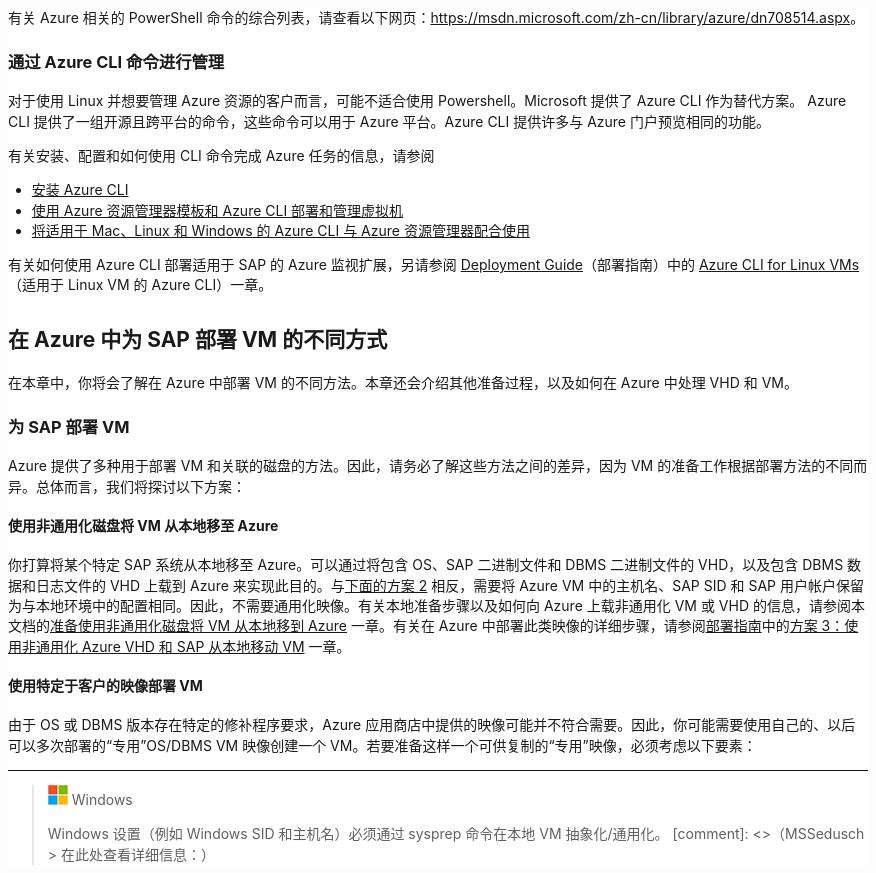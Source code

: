 有关 Azure 相关的 PowerShell 命令的综合列表，请查看以下网页：<https://msdn.microsoft.com/zh-cn/library/azure/dn708514.aspx>。

### 通过 Azure CLI 命令进行管理

对于使用 Linux 并想要管理 Azure 资源的客户而言，可能不适合使用 Powershell。Microsoft 提供了 Azure CLI 作为替代方案。
Azure CLI 提供了一组开源且跨平台的命令，这些命令可以用于 Azure 平台。Azure CLI 提供许多与 Azure 门户预览相同的功能。

有关安装、配置和如何使用 CLI 命令完成 Azure 任务的信息，请参阅

* [安装 Azure CLI][xplat-cli]
* [使用 Azure 资源管理器模板和 Azure CLI 部署和管理虚拟机][virtual-machines-linux-cli-deploy-templates]
* [将适用于 Mac、Linux 和 Windows 的 Azure CLI 与 Azure 资源管理器配合使用][xplat-cli-azure-resource-manager]

有关如何使用 Azure CLI 部署适用于 SAP 的 Azure 监视扩展，另请参阅 [Deployment Guide][planning-guide]（部署指南）中的 [Azure CLI for Linux VMs][deployment-guide-4.5.2]（适用于 Linux VM 的 Azure CLI）一章。

## 在 Azure 中为 SAP 部署 VM 的不同方式
在本章中，你将会了解在 Azure 中部署 VM 的不同方法。本章还会介绍其他准备过程，以及如何在 Azure 中处理 VHD 和 VM。

### 为 SAP 部署 VM
Azure 提供了多种用于部署 VM 和关联的磁盘的方法。因此，请务必了解这些方法之间的差异，因为 VM 的准备工作根据部署方法的不同而异。总体而言，我们将探讨以下方案：

#### <a name="4d175f1b-7353-4137-9d2f-817683c26e53"></a>使用非通用化磁盘将 VM 从本地移至 Azure
你打算将某个特定 SAP 系统从本地移至 Azure。可以通过将包含 OS、SAP 二进制文件和 DBMS 二进制文件的 VHD，以及包含 DBMS 数据和日志文件的 VHD 上载到 Azure 来实现此目的。与[下面的方案 2][planning-guide-5.1.2] 相反，需要将 Azure VM 中的主机名、SAP SID 和 SAP 用户帐户保留为与本地环境中的配置相同。因此，不需要通用化映像。有关本地准备步骤以及如何向 Azure 上载非通用化 VM 或 VHD 的信息，请参阅本文档的[准备使用非通用化磁盘将 VM 从本地移到 Azure][planning-guide-5.2.1] 一章。有关在 Azure 中部署此类映像的详细步骤，请参阅[部署指南][deployment-guide]中的[方案 3：使用非通用化 Azure VHD 和 SAP 从本地移动 VM][deployment-guide-3.4] 一章。

#### <a name="e18f7839-c0e2-4385-b1e6-4538453a285c"></a>使用特定于客户的映像部署 VM
由于 OS 或 DBMS 版本存在特定的修补程序要求，Azure 应用商店中提供的映像可能并不符合需要。因此，你可能需要使用自己的、以后可以多次部署的“专用”OS/DBMS VM 映像创建一个 VM。若要准备这样一个可供复制的“专用”映像，必须考虑以下要素：

___

> ![Windows][Logo_Windows] Windows
>
> Windows 设置（例如 Windows SID 和主机名）必须通过 sysprep 命令在本地 VM 抽象化/通用化。
\[comment]: <>（MSSedusch > 在此处查看详细信息：）


[767598]: https://service.sap.com/sap/support/notes/767598
[773830]: https://service.sap.com/sap/support/notes/773830
[826037]: https://service.sap.com/sap/support/notes/826037
[965908]: https://service.sap.com/sap/support/notes/965908
[1031096]: https://service.sap.com/sap/support/notes/1031096
[1139904]: https://service.sap.com/sap/support/notes/1139904
[1173395]: https://service.sap.com/sap/support/notes/1173395
[1245200]: https://service.sap.com/sap/support/notes/1245200
[1409604]: https://service.sap.com/sap/support/notes/1409604
[1558958]: https://service.sap.com/sap/support/notes/1558958
[1585981]: https://service.sap.com/sap/support/notes/1585981
[1588316]: https://service.sap.com/sap/support/notes/1588316
[1590719]: https://service.sap.com/sap/support/notes/1590719
[1597355]: https://service.sap.com/sap/support/notes/1597355
[1605680]: https://service.sap.com/sap/support/notes/1605680
[1619720]: https://service.sap.com/sap/support/notes/1619720
[1619726]: https://service.sap.com/sap/support/notes/1619726
[1619967]: https://service.sap.com/sap/support/notes/1619967
[1750510]: https://service.sap.com/sap/support/notes/1750510
[1752266]: https://service.sap.com/sap/support/notes/1752266
[1757924]: https://service.sap.com/sap/support/notes/1757924
[1757928]: https://service.sap.com/sap/support/notes/1757928
[1758182]: https://service.sap.com/sap/support/notes/1758182
[1758496]: https://service.sap.com/sap/support/notes/1758496
[1772688]: https://service.sap.com/sap/support/notes/1772688
[1814258]: https://service.sap.com/sap/support/notes/1814258
[1882376]: https://service.sap.com/sap/support/notes/1882376
[1909114]: https://service.sap.com/sap/support/notes/1909114
[1922555]: https://service.sap.com/sap/support/notes/1922555
[1928533]: https://service.sap.com/sap/support/notes/1928533
[1941500]: https://service.sap.com/sap/support/notes/1941500
[1956005]: https://service.sap.com/sap/support/notes/1956005
[1973241]: https://service.sap.com/sap/support/notes/1973241
[1984787]: https://service.sap.com/sap/support/notes/1984787
[1999351]: https://service.sap.com/sap/support/notes/1999351
[2002167]: https://service.sap.com/sap/support/notes/2002167
[2015553]: https://service.sap.com/sap/support/notes/2015553
[2039619]: https://service.sap.com/sap/support/notes/2039619
[2121797]: https://service.sap.com/sap/support/notes/2121797
[2134316]: https://service.sap.com/sap/support/notes/2134316
[2178632]: https://service.sap.com/sap/support/notes/2178632
[2191498]: https://service.sap.com/sap/support/notes/2191498
[2233094]: https://service.sap.com/sap/support/notes/2233094
[2243692]: https://service.sap.com/sap/support/notes/2243692
[azure-cli]: /documentation/articles/xplat-cli-install/
[azure-portal]: https://portal.azure.cn
[azure-ps]: /documentation/articles/powershell-install-configure/
[azure-quickstart-templates-github]: https://github.com/Azure/azure-quickstart-templates
[azure-script-ps]: https://go.microsoft.com/fwlink/p/?LinkID=395017
[azure-subscription-service-limits]: /documentation/articles/azure-subscription-service-limits/
[azure-subscription-service-limits-subscription]: /documentation/articles/azure-subscription-service-limits/#subscription
[dbms-guide]: /documentation/articles/virtual-machines-windows-sap-dbms-guide/ "Windows 虚拟机 (VM) 上的 SAP NetWeaver - DBMS 部署指南"
[dbms-guide-2.1]: /documentation/articles/virtual-machines-windows-sap-dbms-guide/#c7abf1f0-c927-4a7c-9c1d-c7b5b3b7212f "VM 和 VHD 的缓存"
[dbms-guide-2.2]: /documentation/articles/virtual-machines-windows-sap-dbms-guide/#c8e566f9-21b7-4457-9f7f-126036971a91 "软件 RAID"
[dbms-guide-2.3]: /documentation/articles/virtual-machines-windows-sap-dbms-guide/#10b041ef-c177-498a-93ed-44b3441ab152 "Azure 存储空间"
[dbms-guide-2]: /documentation/articles/virtual-machines-windows-sap-dbms-guide/#65fa79d6-a85f-47ee-890b-22e794f51a64 "RDBMS 部署的结构"
[dbms-guide-3]: /documentation/articles/virtual-machines-windows-sap-dbms-guide/#871dfc27-e509-4222-9370-ab1de77021c3 "Azure VM 的高可用性和灾难恢复"
[dbms-guide-5.5.1]: /documentation/articles/virtual-machines-windows-sap-dbms-guide/#0fef0e79-d3fe-4ae2-85af-73666a6f7268 "SQL Server 2012 SP1 CU4 和更高版本"
[dbms-guide-5.5.2]: /documentation/articles/virtual-machines-windows-sap-dbms-guide/#f9071eff-9d72-4f47-9da4-1852d782087b "SQL Server 2012 SP1 CU3 和更低版本"
[dbms-guide-5.6]: /documentation/articles/virtual-machines-windows-sap-dbms-guide/#1b353e38-21b3-4310-aeb6-a77e7c8e81c8 "使用来自 Azure 应用商店的 SQL Server 映像"
[dbms-guide-5.8]: /documentation/articles/virtual-machines-windows-sap-dbms-guide/#9053f720-6f3b-4483-904d-15dc54141e30 "适用于 Azure 上的 SAP 的 SQL Server 总体摘要"
[dbms-guide-5]: /documentation/articles/virtual-machines-windows-sap-dbms-guide/#3264829e-075e-4d25-966e-a49dad878737 "有关 SQL Server RDBMS 的具体信息"
[dbms-guide-8.4.1]: /documentation/articles/virtual-machines-windows-sap-dbms-guide/#b48cfe3b-48e9-4f5b-a783-1d29155bd573 "存储配置"
[dbms-guide-8.4.2]: /documentation/articles/virtual-machines-windows-sap-dbms-guide/#23c78d3b-ca5a-4e72-8a24-645d141a3f5d "备份和还原"
[dbms-guide-8.4.3]: /documentation/articles/virtual-machines-windows-sap-dbms-guide/#77cd2fbb-307e-4cbf-a65f-745553f72d2c "备份和还原的性能注意事项"
[dbms-guide-8.4.4]: /documentation/articles/virtual-machines-windows-sap-dbms-guide/#f77c1436-9ad8-44fb-a331-8671342de818 "其他"
[dbms-guide-900-sap-cache-server-on-premises]: /documentation/articles/virtual-machines-windows-sap-dbms-guide/#642f746c-e4d4-489d-bf63-73e80177a0a8
[dbms-guide-figure-100]: ./media/virtual-machines-shared-sap-dbms-guide/100_storage_account_types.png
[dbms-guide-figure-200]: ./media/virtual-machines-shared-sap-dbms-guide/200-ha-set-for-dbms-ha.png
[dbms-guide-figure-300]: ./media/virtual-machines-shared-sap-dbms-guide/300-reference-config-iaas.png
[dbms-guide-figure-400]: ./media/virtual-machines-shared-sap-dbms-guide/400-sql-2012-backup-to-blob-storage.png
[dbms-guide-figure-500]: ./media/virtual-machines-shared-sap-dbms-guide/500-sql-2012-backup-to-blob-storage-different-containers.png
[dbms-guide-figure-600]: ./media/virtual-machines-shared-sap-dbms-guide/600-iaas-maxdb.png
[dbms-guide-figure-700]: ./media/virtual-machines-shared-sap-dbms-guide/700-livecach-prod.png
[dbms-guide-figure-800]: ./media/virtual-machines-shared-sap-dbms-guide/800-azure-vm-sap-content-server.png
[dbms-guide-figure-900]: ./media/virtual-machines-shared-sap-dbms-guide/900-sap-cache-server-on-premises.png
[deployment-guide]: /documentation/articles/virtual-machines-windows-sap-deployment-guide/ "Windows 虚拟机 (VM) 上的 SAP NetWeaver - 部署指南"
[deployment-guide-2.2]: /documentation/articles/virtual-machines-windows-sap-deployment-guide/#42ee2bdb-1efc-4ec7-ab31-fe4c22769b94 "SAP 资源"
[deployment-guide-3.1.2]: /documentation/articles/virtual-machines-windows-sap-deployment-guide/#3688666f-281f-425b-a312-a77e7db2dfab "使用自定义映像部署 VM"
[deployment-guide-3.2]: /documentation/articles/virtual-machines-windows-sap-deployment-guide/#db477013-9060-4602-9ad4-b0316f8bb281 "方案 1：为 SAP 部署来自 Azure 应用商店的 VM"
[deployment-guide-3.3]: /documentation/articles/virtual-machines-windows-sap-deployment-guide/#54a1fc6d-24fd-4feb-9c57-ac588a55dff2 "方案 2：使用自定义映像为 SAP 部署 VM"
[deployment-guide-3.4]: /documentation/articles/virtual-machines-windows-sap-deployment-guide/#a9a60133-a763-4de8-8986-ac0fa33aa8c1 "方案 3：使用包含 SAP 的非通用化 Azure VHD 从本地移动 VM"
[deployment-guide-3]: /documentation/articles/virtual-machines-windows-sap-deployment-guide/#b3253ee3-d63b-4d74-a49b-185e76c4088e "Azure 上 SAP 的 VM 部署方案"
[deployment-guide-4.1]: /documentation/articles/virtual-machines-windows-sap-deployment-guide/#604bcec2-8b6e-48d2-a944-61b0f5dee2f7 "部署 Azure PowerShell cmdlet"
[deployment-guide-4.2]: /documentation/articles/virtual-machines-windows-sap-deployment-guide/#7ccf6c3e-97ae-4a7a-9c75-e82c37beb18e "下载并导入 SAP 相关的 PowerShell cmdlet"
[deployment-guide-4.3]: /documentation/articles/virtual-machines-windows-sap-deployment-guide/#31d9ecd6-b136-4c73-b61e-da4a29bbc9cc "将 VM 加入本地域 — 仅限 Windows"
[deployment-guide-4.4.2]: /documentation/articles/virtual-machines-windows-sap-deployment-guide/#6889ff12-eaaf-4f3c-97e1-7c9edc7f7542 "Linux"
[deployment-guide-4.4]: /documentation/articles/virtual-machines-windows-sap-deployment-guide/#c7cbb0dc-52a4-49db-8e03-83e7edc2927d "下载、安装并启用 Azure VM 代理"
[deployment-guide-4.5.1]: /documentation/articles/virtual-machines-windows-sap-deployment-guide/#987cf279-d713-4b4c-8143-6b11589bb9d4 "Azure PowerShell"
[deployment-guide-4.5.2]: /documentation/articles/virtual-machines-windows-sap-deployment-guide/#408f3779-f422-4413-82f8-c57a23b4fc2f "Azure CLI"
[deployment-guide-4.5]: /documentation/articles/virtual-machines-windows-sap-deployment-guide/#d98edcd3-f2a1-49f7-b26a-07448ceb60ca "配置适用于 SAP 的 Azure 增强型监视扩展"
[deployment-guide-5.1]: /documentation/articles/virtual-machines-windows-sap-deployment-guide/#bb61ce92-8c5c-461f-8c53-39f5e5ed91f2 "适用于 SAP 的 Azure 增强型监视的就绪状态检查"
[deployment-guide-5.2]: /documentation/articles/virtual-machines-windows-sap-deployment-guide/#e2d592ff-b4ea-4a53-a91a-e5521edb6cd1 "Azure 监视基础结构配置的运行状况检查"
[deployment-guide-5.3]: /documentation/articles/virtual-machines-windows-sap-deployment-guide/#fe25a7da-4e4e-4388-8907-8abc2d33cfd8 "对适用于 SAP 的 Azure 监视基础结构进一步执行故障排除"
[deployment-guide-configure-monitoring-scenario-1]: /documentation/articles/virtual-machines-windows-sap-deployment-guide/#ec323ac3-1de9-4c3a-b770-4ff701def65b "配置监视"
[deployment-guide-configure-proxy]: /documentation/articles/virtual-machines-windows-sap-deployment-guide/#baccae00-6f79-4307-ade4-40292ce4e02d "配置代理"
[deployment-guide-figure-100]: ./media/virtual-machines-shared-sap-deployment-guide/100-deploy-vm-image.png
[deployment-guide-figure-1000]: ./media/virtual-machines-shared-sap-deployment-guide/1000-service-properties.png
[deployment-guide-figure-11]: /documentation/articles/virtual-machines-windows-sap-deployment-guide/#figure-11
[deployment-guide-figure-1100]: ./media/virtual-machines-shared-sap-deployment-guide/1100-azperflib.png
[deployment-guide-figure-1200]: ./media/virtual-machines-shared-sap-deployment-guide/1200-cmd-test-login.png
[deployment-guide-figure-1300]: ./media/virtual-machines-shared-sap-deployment-guide/1300-cmd-test-executed.png
[deployment-guide-figure-14]: /documentation/articles/virtual-machines-windows-sap-deployment-guide/#figure-14
[deployment-guide-figure-1400]: ./media/virtual-machines-shared-sap-deployment-guide/1400-azperflib-error-servicenotstarted.png
[deployment-guide-figure-300]: ./media/virtual-machines-shared-sap-deployment-guide/300-deploy-private-image.png
[deployment-guide-figure-400]: ./media/virtual-machines-shared-sap-deployment-guide/400-deploy-using-disk.png
[deployment-guide-figure-5]: /documentation/articles/virtual-machines-windows-sap-deployment-guide/#figure-5
[deployment-guide-figure-50]: ./media/virtual-machines-shared-sap-deployment-guide/50-forced-tunneling-suse.png
[deployment-guide-figure-500]: ./media/virtual-machines-shared-sap-deployment-guide/500-install-powershell.png
[deployment-guide-figure-6]: /documentation/articles/virtual-machines-windows-sap-deployment-guide/#figure-6
[deployment-guide-figure-600]: ./media/virtual-machines-shared-sap-deployment-guide/600-powershell-version.png
[deployment-guide-figure-7]: /documentation/articles/virtual-machines-windows-sap-deployment-guide/#figure-7
[deployment-guide-figure-700]: ./media/virtual-machines-shared-sap-deployment-guide/700-install-powershell-installed.png
[deployment-guide-figure-760]: ./media/virtual-machines-shared-sap-deployment-guide/760-azure-cli-version.png
[deployment-guide-figure-900]: ./media/virtual-machines-shared-sap-deployment-guide/900-cmd-update-executed.png
[deployment-guide-figure-azure-cli-installed]: /documentation/articles/virtual-machines-windows-sap-deployment-guide/#402488e5-f9bb-4b29-8063-1c5f52a892d0
[deployment-guide-figure-azure-cli-version]: /documentation/articles/virtual-machines-windows-sap-deployment-guide/#0ad010e6-f9b5-4c21-9c09-bb2e5efb3fda
[deployment-guide-install-vm-agent-windows]: /documentation/articles/virtual-machines-windows-sap-deployment-guide/#b2db5c9a-a076-42c6-9835-16945868e866
[deployment-guide-troubleshooting-chapter]: /documentation/articles/virtual-machines-windows-sap-deployment-guide/#564adb4f-5c95-4041-9616-6635e83a810b "Azure 上 SAP 的端到端监视设置的检查和故障排除"
[deploy-template-cli]: /documentation/articles/resource-group-template-deploy/#deploy-with-azure-cli-for-mac-linux-and-windows
[deploy-template-portal]: /documentation/articles/resource-group-template-deploy/#deploy-with-the-preview-portal
[deploy-template-powershell]: /documentation/articles/resource-group-template-deploy/#deploy-with-powershell
[dr-guide-classic]: http://go.microsoft.com/fwlink/?LinkID=521971
[getting-started]: /documentation/articles/virtual-machines-windows-sap-get-started/
[getting-started-dbms]: /documentation/articles/virtual-machines-windows-sap-get-started/#1343ffe1-8021-4ce6-a08d-3a1553a4db82
[getting-started-deployment]: virtual-machines-windows-sap-get-started.md#6aadadd2-76b5-46d8-8713-e8d63630e955
[getting-started-planning]: virtual-machines-windows-sap-get-started.md#3da0389e-708b-4e82-b2a2-e92f132df89c
[getting-started-windows-classic]: /documentation/articles/virtual-machines-windows-classic-sap-get-started/
[getting-started-windows-classic-dbms]: /documentation/articles/virtual-machines-windows-classic-sap-get-started/#c5b77a14-f6b4-44e9-acab-4d28ff72a930
[getting-started-windows-classic-deployment]: virtual-machines-windows-classic-sap-get-started.md#f84ea6ce-bbb4-41f7-9965-34d31b0098ea
[getting-started-windows-classic-dr]: virtual-machines-windows-classic-sap-get-started.md#cff10b4a-01a5-4dc3-94b6-afb8e55757d3
[getting-started-windows-classic-ha-sios]: virtual-machines-windows-classic-sap-get-started.md#4bb7512c-0fa0-4227-9853-4004281b1037
[getting-started-windows-classic-planning]: virtual-machines-windows-classic-sap-get-started.md#f2a5e9d8-49e4-419e-9900-af783173481c
[ha-guide-classic]: http://go.microsoft.com/fwlink/?LinkId=613056
[ha-guide]: /documentation/articles/virtual-machines-windows-sap-high-availability-guide/
[install-extension-cli]: /documentation/articles/virtual-machines-linux-enable-aem/
[Logo_Linux]: ./media/virtual-machines-shared-sap-shared/Linux.png
[Logo_Windows]: ./media/virtual-machines-shared-sap-shared/Windows.png
[msdn-set-azurermvmaemextension]: https://msdn.microsoft.com/zh-cn/library/azure/mt670598.aspx
[planning-guide]: /documentation/articles/virtual-machines-windows-sap-planning-guide/ "Windows 虚拟机 (VM) 上的 SAP NetWeaver - 规划和实施指南"
[planning-guide-1.2]: /documentation/articles/virtual-machines-windows-sap-planning-guide/#e55d1e22-c2c8-460b-9897-64622a34fdff "资源"
[planning-guide-11.4]: /documentation/articles/virtual-machines-windows-sap-planning-guide/#7cf991a1-badd-40a9-944e-7baae842a058 "Azure 虚拟机上运行的 SAP NetWeaver 的高可用性 (HA) 和灾难恢复 (DR)"
[planning-guide-11.4.1]: /documentation/articles/virtual-machines-windows-sap-planning-guide/#5d9d36f9-9058-435d-8367-5ad05f00de77 "SAP 应用程序服务器的高可用性"
[planning-guide-11.5]: /documentation/articles/virtual-machines-windows-sap-planning-guide/#4e165b58-74ca-474f-a7f4-5e695a93204f "对 SAP 实例使用 Autostart"
[planning-guide-2.1]: /documentation/articles/virtual-machines-windows-sap-planning-guide/#1625df66-4cc6-4d60-9202-de8a0b77f803 "仅限云 — 在不将依赖项部署到本地客户网络的情况下将虚拟机部署到 Azure 中"
[planning-guide-2.2]: /documentation/articles/virtual-machines-windows-sap-planning-guide/#f5b3b18c-302c-4bd8-9ab2-c388f1ab3d10 "跨界 — 将单个或多个 SAP VM 部署到 Azure 中并要求完全集成到本地网络"
[planning-guide-3.1]: /documentation/articles/virtual-machines-windows-sap-planning-guide/#be80d1b9-a463-4845-bd35-f4cebdb5424a "Azure 区域"
[planning-guide-3.2.1]: /documentation/articles/virtual-machines-windows-sap-planning-guide/#df49dc09-141b-4f34-a4a2-990913b30358 "容错域"
[planning-guide-3.2.2]: /documentation/articles/virtual-machines-windows-sap-planning-guide/#fc1ac8b2-e54a-487c-8581-d3cc6625e560 "升级域"
[planning-guide-3.2.3]: /documentation/articles/virtual-machines-windows-sap-planning-guide/#18810088-f9be-4c97-958a-27996255c665 "Azure 可用性集"
[planning-guide-3.2]: /documentation/articles/virtual-machines-windows-sap-planning-guide/#8d8ad4b8-6093-4b91-ac36-ea56d80dbf77 "Azure 虚拟机的概念"
[planning-guide-3.3.2]: /documentation/articles/virtual-machines-windows-sap-planning-guide/#ff5ad0f9-f7f4-4022-9102-af07aef3bc92 "Azure 高级存储"
[planning-guide-5.1.1]: /documentation/articles/virtual-machines-windows-sap-planning-guide/#4d175f1b-7353-4137-9d2f-817683c26e53 "使用非通用化磁盘将 VM 从本地移至 Azure"
[planning-guide-5.1.2]: /documentation/articles/virtual-machines-windows-sap-planning-guide/#e18f7839-c0e2-4385-b1e6-4538453a285c "使用特定于客户的映像部署 VM"
[planning-guide-5.2.1]: /documentation/articles/virtual-machines-windows-sap-planning-guide/#1b287330-944b-495d-9ea7-94b83aff73ef "准备使用非通用化磁盘将 VM 从本地移到 Azure"
[planning-guide-5.2.2]: /documentation/articles/virtual-machines-windows-sap-planning-guide/#57f32b1c-0cba-4e57-ab6e-c39fe22b6ec3 "准备使用特定于客户的映像为 SAP 部署 VM"
[planning-guide-5.2]: /documentation/articles/virtual-machines-windows-sap-planning-guide/#6ffb9f41-a292-40bf-9e70-8204448559e7 "为 Azure 准备包含 SAP 的 VM"
[planning-guide-5.3.1]: /documentation/articles/virtual-machines-windows-sap-planning-guide/#6e835de8-40b1-4b71-9f18-d45b20959b79 "Azure 磁盘与 Azure 映像之间的差异"
[planning-guide-5.3.2]: /documentation/articles/virtual-machines-windows-sap-planning-guide/#a43e40e6-1acc-4633-9816-8f095d5a7b6a "将 VHD 从本地上载到 Azure"
[planning-guide-5.4.2]: /documentation/articles/virtual-machines-windows-sap-planning-guide/#9789b076-2011-4afa-b2fe-b07a8aba58a1 "在 Azure 存储帐户之间复制磁盘"
[planning-guide-5.5.1]: /documentation/articles/virtual-machines-windows-sap-planning-guide/#4efec401-91e0-40c0-8e64-f2dceadff646 "SAP 部署的 VM/VHD 结构"
[planning-guide-5.5.3]: /documentation/articles/virtual-machines-windows-sap-planning-guide/#17e0d543-7e8c-4160-a7da-dd7117a1ad9d "为附加的磁盘设置自动装载"
[planning-guide-7.1]: /documentation/articles/virtual-machines-windows-sap-planning-guide/#3e9c3690-da67-421a-bc3f-12c520d99a30 "用于 SAP NetWeaver 演示/培训的单一 VM 方案"
[planning-guide-7]: /documentation/articles/virtual-machines-windows-sap-planning-guide/#96a77628-a05e-475d-9df3-fb82217e8f14 "SAP 实例的仅限云部署的概念"
[planning-guide-9.1]: /documentation/articles/virtual-machines-windows-sap-planning-guide/#6f0a47f3-a289-4090-a053-2521618a28c3 "适用于 SAP 的 Azure 监视解决方案"
[planning-guide-azure-premium-storage]: /documentation/articles/virtual-machines-windows-sap-planning-guide/#ff5ad0f9-f7f4-4022-9102-af07aef3bc92 "Azure 高级存储"
[planning-guide-figure-100]: ./media/virtual-machines-shared-sap-planning-guide/100-single-vm-in-azure.png
[planning-guide-figure-1300]: ./media/virtual-machines-shared-sap-planning-guide/1300-ref-config-iaas-for-sap.png
[planning-guide-figure-1400]: ./media/virtual-machines-shared-sap-planning-guide/1400-attach-detach-disks.png
[planning-guide-figure-1600]: ./media/virtual-machines-shared-sap-planning-guide/1600-firewall-port-rule.png
[planning-guide-figure-1700]: ./media/virtual-machines-shared-sap-planning-guide/1700-single-vm-demo.png
[planning-guide-figure-1900]: ./media/virtual-machines-shared-sap-planning-guide/1900-vm-set-vnet.png
[planning-guide-figure-200]: ./media/virtual-machines-shared-sap-planning-guide/200-multiple-vms-in-azure.png
[planning-guide-figure-2100]: ./media/virtual-machines-shared-sap-planning-guide/2100-s2s.png
[planning-guide-figure-2200]: ./media/virtual-machines-shared-sap-planning-guide/2200-network-printing.png
[planning-guide-figure-2300]: ./media/virtual-machines-shared-sap-planning-guide/2300-sapgui-stms.png
[planning-guide-figure-2400]: ./media/virtual-machines-shared-sap-planning-guide/2400-vm-extension-overview.png
[planning-guide-figure-2500]: ./media/virtual-machines-shared-sap-planning-guide/2500-vm-extension-details.png
[planning-guide-figure-2600]: ./media/virtual-machines-shared-sap-planning-guide/2600-sap-router-connection.png
[planning-guide-figure-2700]: ./media/virtual-machines-shared-sap-planning-guide/2700-exposed-sap-portal.png
[planning-guide-figure-2800]: ./media/virtual-machines-shared-sap-planning-guide/2800-endpoint-config.png
[planning-guide-figure-2900]: ./media/virtual-machines-shared-sap-planning-guide/2900-azure-ha-sap-ha.png
[planning-guide-figure-300]: ./media/virtual-machines-shared-sap-planning-guide/300-vpn-s2s.png
[planning-guide-figure-3000]: ./media/virtual-machines-shared-sap-planning-guide/3000-sap-ha-on-azure.png
[planning-guide-figure-3200]: ./media/virtual-machines-shared-sap-planning-guide/3200-sap-ha-with-sql.png
[planning-guide-figure-400]: ./media/virtual-machines-shared-sap-planning-guide/400-vm-services.png
[planning-guide-figure-600]: ./media/virtual-machines-shared-sap-planning-guide/600-s2s-details.png
[planning-guide-figure-700]: ./media/virtual-machines-shared-sap-planning-guide/700-decision-tree-deploy-to-azure.png
[planning-guide-figure-800]: ./media/virtual-machines-shared-sap-planning-guide/800-portal-vm-overview.png
[planning-guide-microsoft-azure-networking]: /documentation/articles/virtual-machines-windows-sap-planning-guide/#61678387-8868-435d-9f8c-450b2424f5bd "Azure 网络"
[planning-guide-storage-microsoft-azure-storage-and-data-disks]: /documentation/articles/virtual-machines-windows-sap-planning-guide/#a72afa26-4bf4-4a25-8cf7-855d6032157f "存储：Azure 存储空间和数据磁盘"
[powershell-install-configure]: /documentation/articles/powershell-install-configure/
[resource-group-authoring-templates]: /documentation/articles/resource-group-authoring-templates/
[resource-group-overview]: /documentation/articles/resource-group-overview/
[resource-groups-networking]: /documentation/articles/resource-groups-networking/
[sap-pam]: https://support.sap.com/pam "SAP 产品可用性对照表"
[sap-templates-2-tier-marketplace-image]: https://portal.azure.cn/#create/Microsoft.Template/uri/https%3A%2F%2Fraw.githubusercontent.com%2FAzure%2Fazure-quickstart-templates%2Fmaster%2Fsap-2-tier-marketplace-image%2Fazuredeploy.json
[sap-templates-2-tier-os-disk]: https://portal.azure.cn/#create/Microsoft.Template/uri/https%3A%2F%2Fraw.githubusercontent.com%2FAzure%2Fazure-quickstart-templates%2Fmaster%2Fsap-2-tier-user-disk%2Fazuredeploy.json
[sap-templates-2-tier-user-image]: https://portal.azure.cn/#create/Microsoft.Template/uri/https%3A%2F%2Fraw.githubusercontent.com%2FAzure%2Fazure-quickstart-templates%2Fmaster%2Fsap-2-tier-user-image%2Fazuredeploy.json
[sap-templates-3-tier-marketplace-image]: https://portal.azure.cn/#create/Microsoft.Template/uri/https%3A%2F%2Fraw.githubusercontent.com%2FAzure%2Fazure-quickstart-templates%2Fmaster%2Fsap-3-tier-marketplace-image%2Fazuredeploy.json
[sap-templates-3-tier-user-image]: https://portal.azure.cn/#create/Microsoft.Template/uri/https%3A%2F%2Fraw.githubusercontent.com%2FAzure%2Fazure-quickstart-templates%2Fmaster%2Fsap-3-tier-user-image%2Fazuredeploy.json
[storage-azure-cli]: /documentation/articles/storage-azure-cli/
[storage-azure-cli-copy-blobs]: /documentation/articles/storage-azure-cli/#copy-blobs
[storage-introduction]: /documentation/articles/storage-introduction/
[storage-powershell-guide-full-copy-vhd]: /documentation/articles/storage-powershell-guide-full/#how-to-copy-blobs-from-one-storage-container-to-another
[storage-premium-storage-preview-portal]: /documentation/articles/storage-premium-storage/
[storage-redundancy]: /documentation/articles/storage-redundancy/
[storage-scalability-targets]: /documentation/articles/storage-scalability-targets/
[storage-use-azcopy]: /documentation/articles/storage-use-azcopy/
[template-201-vm-from-specialized-vhd]: https://github.com/Azure/azure-quickstart-templates/tree/master/201-vm-from-specialized-vhd
[templates-101-simple-windows-vm]: https://github.com/Azure/azure-quickstart-templates/tree/master/101-simple-windows-vm
[templates-101-vm-from-user-image]: https://github.com/Azure/azure-quickstart-templates/tree/master/101-vm-from-user-image
[virtual-machines-linux-attach-disk-portal]: /documentation/articles/virtual-machines-linux-attach-disk-portal/
[virtual-machines-windows-attach-disk-portal]: /documentation/articles/virtual-machines-windows-attach-disk-portal/
[virtual-machines-azure-resource-manager-architecture]: /documentation/articles/resource-manager-deployment-model/
[virtual-machines-azurerm-versus-azuresm]: /documentation/articles/virtual-machines-windows-compare-deployment-models/
[virtual-machines-windows-classic-configure-oracle-data-guard]: /documentation/articles/virtual-machines-windows-classic-configure-oracle-data-guard/
[virtual-machines-linux-cli-deploy-templates]: /documentation/articles/virtual-machines-linux-cli-deploy-templates/ "使用 Azure 资源管理器模板和 Azure CLI 部署和管理虚拟机"
[virtual-machines-deploy-rmtemplates-powershell]: /documentation/articles/virtual-machines-windows-ps-manage/ "使用 Azure 资源管理器与 PowerShell 来管理虚拟机"
[virtual-machines-linux-agent-user-guide]: /documentation/articles/virtual-machines-linux-agent-user-guide/
[virtual-machines-linux-agent-user-guide-command-line-options]: /documentation/articles/virtual-machines-linux-agent-user-guide/#command-line-options
[virtual-machines-linux-capture-image]: /documentation/articles/virtual-machines-linux-capture-image/
[virtual-machines-linux-capture-image-capture]: /documentation/articles/virtual-machines-linux-capture-image/#capture-the-vm
[virtual-machines-windows-capture-image]: /documentation/articles/virtual-machines-windows-capture-image/
[virtual-machines-windows-capture-image-prepare-the-vm-for-image-capture]: /documentation/articles/virtual-machines-windows-capture-image/#prepare-the-vm-for-image-capture
[virtual-machines-linux-configure-lvm]: /documentation/articles/virtual-machines-linux-configure-lvm/
[virtual-machines-linux-configure-raid]: /documentation/articles/virtual-machines-linux-configure-raid/
[virtual-machines-linux-classic-create-upload-vhd-step-1]: /documentation/articles/virtual-machines-linux-classic-create-upload-vhd/#step-1-prepare-the-image-to-be-uploaded
[virtual-machines-linux-create-upload-vhd-suse]: /documentation/articles/virtual-machines-linux-suse-create-upload-vhd/
[virtual-machines-linux-redhat-create-upload-vhd]: /documentation/articles/virtual-machines-linux-redhat-create-upload-vhd/
[virtual-machines-linux-how-to-attach-disk]: /documentation/articles/virtual-machines-linux-add-disk/
[virtual-machines-linux-how-to-attach-disk-how-to-initialize-a-new-data-disk-in-linux]: /documentation/articles/virtual-machines-linux-add-disk/#connect-to-the-linux-vm-to-mount-the-new-disk
[virtual-machines-linux-tutorial]: /documentation/articles/virtual-machines-linux-quick-create-cli/
[virtual-machines-linux-update-agent]: /documentation/articles/virtual-machines-linux-update-agent/
[virtual-machines-manage-availability]: /documentation/articles/virtual-machines-windows-manage-availability/
[virtual-machines-ps-create-preconfigure-windows-resource-manager-vms]: /documentation/articles/virtual-machines-windows-ps-create/
[virtual-machines-sizes]: /documentation/articles/virtual-machines-windows-sizes/
[virtual-machines-windows-classic-ps-sql-alwayson-availability-groups]: /documentation/articles/virtual-machines-windows-classic-ps-sql-alwayson-availability-groups/
[virtual-machines-windows-classic-ps-sql-int-listener]: /documentation/articles/virtual-machines-windows-classic-ps-sql-int-listener/
[virtual-machines-sql-server-high-availability-and-disaster-recovery-solutions]: /documentation/articles/virtual-machines-windows-sql-high-availability-dr/
[virtual-machines-sql-server-infrastructure-services]: /documentation/articles/virtual-machines-windows-sql-server-iaas-overview/
[virtual-machines-sql-server-performance-best-practices]: /documentation/articles/virtual-machines-windows-sql-performance/
[virtual-machines-upload-image-windows-resource-manager]: /documentation/articles/virtual-machines-windows-upload-image/
[virtual-machines-windows-tutorial]: /documentation/articles/virtual-machines-windows-hero-tutorial/
[virtual-machines-workload-template-sql-alwayson]: https://github.com/Azure/azure-quickstart-templates/tree/master/sql-server-2014-alwayson-dsc/
[virtual-network-deploy-multinic-arm-cli]: /documentation/articles/virtual-network-deploy-multinic-arm-cli/
[virtual-network-deploy-multinic-arm-ps]: /documentation/articles/virtual-network-deploy-multinic-arm-ps/
[virtual-network-deploy-multinic-arm-template]: /documentation/articles/virtual-network-deploy-multinic-arm-template/
[virtual-networks-configure-vnet-to-vnet-connection]: /documentation/articles/vpn-gateway-vnet-vnet-rm-ps/
[virtual-networks-create-vnet-arm-pportal]: /documentation/articles/virtual-networks-create-vnet-arm-pportal/
[virtual-networks-manage-dns-in-vnet]: /documentation/articles/virtual-networks-name-resolution-for-vms-and-role-instances/
[virtual-networks-multiple-nics]: /documentation/articles/virtual-networks-multiple-nics/
[virtual-networks-nsg]: /documentation/articles/virtual-networks-nsg/
[virtual-networks-reserved-private-ip]: /documentation/articles/virtual-networks-static-private-ip-arm-ps/
[virtual-networks-static-private-ip-arm-pportal]: /documentation/articles/virtual-networks-static-private-ip-arm-pportal/
[virtual-networks-udr-overview]: /documentation/articles/virtual-networks-udr-overview/
[vpn-gateway-about-vpn-devices]: /documentation/articles/vpn-gateway-about-vpn-devices/
[vpn-gateway-create-site-to-site-rm-powershell]: /documentation/articles/vpn-gateway-create-site-to-site-rm-powershell/
[vpn-gateway-cross-premises-options]: /documentation/articles/vpn-gateway-plan-design/
[vpn-gateway-site-to-site-create]: /documentation/articles/vpn-gateway-howto-site-to-site-resource-manager-portal/
[vpn-gateway-vpn-faq]: /documentation/articles/vpn-gateway-vpn-faq/
[xplat-cli]: /documentation/articles/xplat-cli-install/
[xplat-cli-azure-resource-manager]: /documentation/articles/xplat-cli-azure-resource-manager/